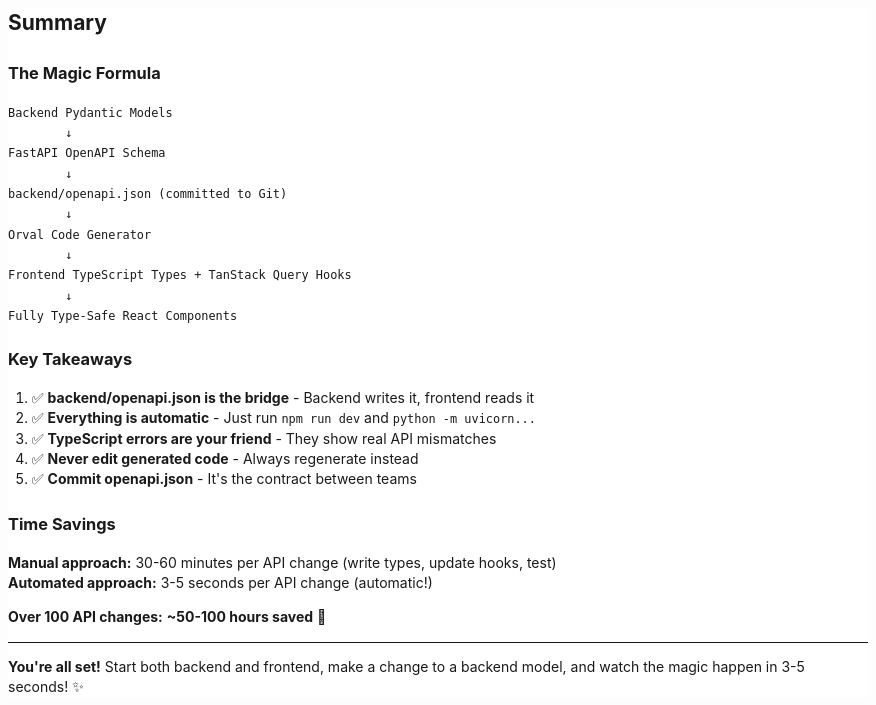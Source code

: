 
## Summary

### The Magic Formula

```
Backend Pydantic Models
        ↓
FastAPI OpenAPI Schema
        ↓
backend/openapi.json (committed to Git)
        ↓
Orval Code Generator
        ↓
Frontend TypeScript Types + TanStack Query Hooks
        ↓
Fully Type-Safe React Components
```

### Key Takeaways

1. ✅ **backend/openapi.json is the bridge** - Backend writes it, frontend reads it
2. ✅ **Everything is automatic** - Just run `npm run dev` and `python -m uvicorn...`
3. ✅ **TypeScript errors are your friend** - They show real API mismatches
4. ✅ **Never edit generated code** - Always regenerate instead
5. ✅ **Commit openapi.json** - It's the contract between teams

### Time Savings

**Manual approach:** 30-60 minutes per API change (write types, update hooks, test)  
**Automated approach:** 3-5 seconds per API change (automatic!)

**Over 100 API changes:** **~50-100 hours saved** 🎉

---

**You're all set!** Start both backend and frontend, make a change to a backend model, and watch the magic happen in 3-5 seconds! ✨
